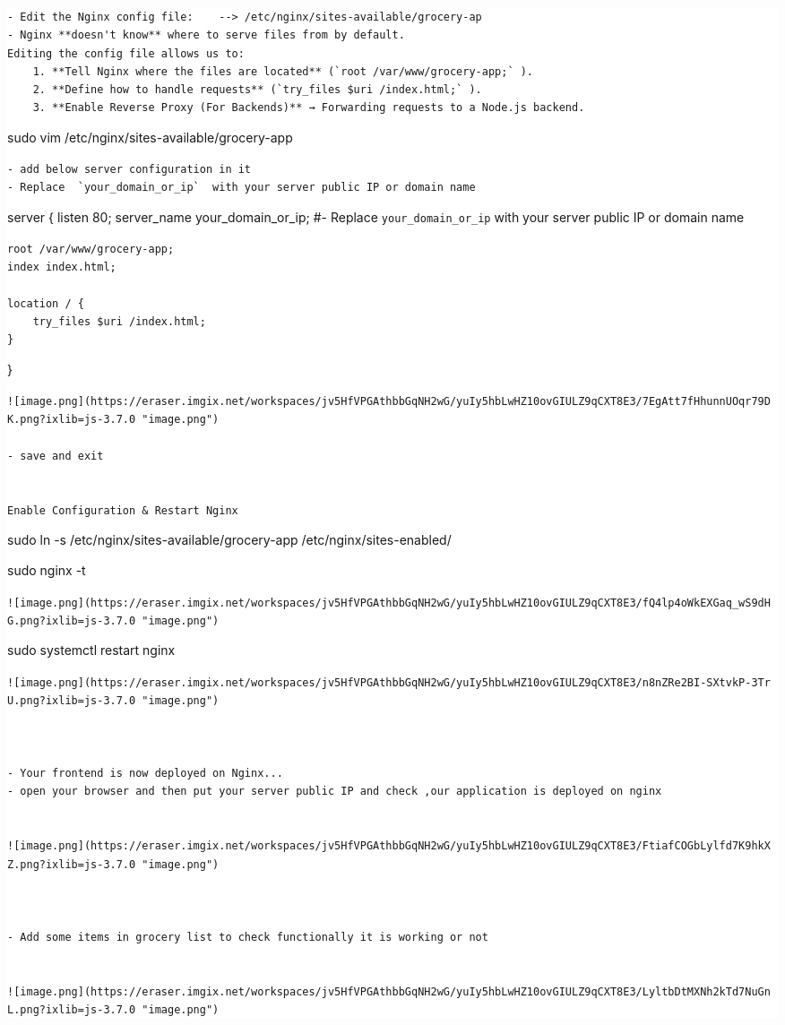 ```
- Edit the Nginx config file:    --> /etc/nginx/sites-available/grocery-ap
- Nginx **doesn't know** where to serve files from by default.
Editing the config file allows us to:
    1. **Tell Nginx where the files are located** (`root /var/www/grocery-app;` ).
    2. **Define how to handle requests** (`try_files $uri /index.html;` ).
    3. **Enable Reverse Proxy (For Backends)** → Forwarding requests to a Node.js backend.
```
sudo vim /etc/nginx/sites-available/grocery-app
```
- add below server configuration in it 
- Replace  `your_domain_or_ip`  with your server public IP or domain name
```
server {
    listen 80;
    server_name your_domain_or_ip;   #- Replace  `your_domain_or_ip`  with your server public IP or domain name

    root /var/www/grocery-app;
    index index.html;
    
    location / {
        try_files $uri /index.html;
    }
}
```
![image.png](https://eraser.imgix.net/workspaces/jv5HfVPGAthbbGqNH2wG/yuIy5hbLwHZ10ovGIULZ9qCXT8E3/7EgAtt7fHhunnUOqr79DK.png?ixlib=js-3.7.0 "image.png")

- save and exit 


Enable Configuration & Restart Nginx

```
sudo ln -s /etc/nginx/sites-available/grocery-app /etc/nginx/sites-enabled/
```
```
sudo nginx -t 
```
![image.png](https://eraser.imgix.net/workspaces/jv5HfVPGAthbbGqNH2wG/yuIy5hbLwHZ10ovGIULZ9qCXT8E3/fQ4lp4oWkEXGaq_wS9dHG.png?ixlib=js-3.7.0 "image.png")

```
sudo systemctl restart nginx
```
![image.png](https://eraser.imgix.net/workspaces/jv5HfVPGAthbbGqNH2wG/yuIy5hbLwHZ10ovGIULZ9qCXT8E3/n8nZRe2BI-SXtvkP-3TrU.png?ixlib=js-3.7.0 "image.png")



- Your frontend is now deployed on Nginx...
- open your browser and then put your server public IP and check ,our application is deployed on nginx


![image.png](https://eraser.imgix.net/workspaces/jv5HfVPGAthbbGqNH2wG/yuIy5hbLwHZ10ovGIULZ9qCXT8E3/FtiafCOGbLylfd7K9hkXZ.png?ixlib=js-3.7.0 "image.png")



- Add some items in grocery list to check functionally it is working or not 


![image.png](https://eraser.imgix.net/workspaces/jv5HfVPGAthbbGqNH2wG/yuIy5hbLwHZ10ovGIULZ9qCXT8E3/LyltbDtMXNh2kTd7NuGnL.png?ixlib=js-3.7.0 "image.png")

```